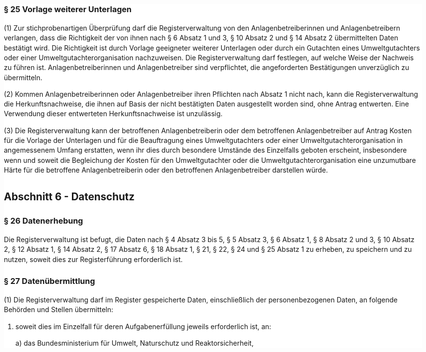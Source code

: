
### § 25 Vorlage weiterer Unterlagen

(1) Zur stichprobenartigen Überprüfung darf die Registerverwaltung von
den Anlagenbetreiberinnen und Anlagenbetreibern verlangen, dass die
Richtigkeit der von ihnen nach § 6 Absatz 1 und 3, § 10 Absatz 2 und §
14 Absatz 2 übermittelten Daten bestätigt wird. Die Richtigkeit ist
durch Vorlage geeigneter weiterer Unterlagen oder durch ein Gutachten
eines Umweltgutachters oder einer Umweltgutachterorganisation
nachzuweisen. Die Registerverwaltung darf festlegen, auf welche Weise
der Nachweis zu führen ist. Anlagenbetreiberinnen und Anlagenbetreiber
sind verpflichtet, die angeforderten Bestätigungen unverzüglich zu
übermitteln.

(2) Kommen Anlagenbetreiberinnen oder Anlagenbetreiber ihren Pflichten
nach Absatz 1 nicht nach, kann die Registerverwaltung die
Herkunftsnachweise, die ihnen auf Basis der nicht bestätigten Daten
ausgestellt worden sind, ohne Antrag entwerten. Eine Verwendung dieser
entwerteten Herkunftsnachweise ist unzulässig.

(3) Die Registerverwaltung kann der betroffenen Anlagenbetreiberin
oder dem betroffenen Anlagenbetreiber auf Antrag Kosten für die
Vorlage der Unterlagen und für die Beauftragung eines Umweltgutachters
oder einer Umweltgutachterorganisation in angemessenem Umfang
erstatten, wenn ihr dies durch besondere Umstände des Einzelfalls
geboten erscheint, insbesondere wenn und soweit die Begleichung der
Kosten für den Umweltgutachter oder die Umweltgutachterorganisation
eine unzumutbare Härte für die betroffene Anlagenbetreiberin oder den
betroffenen Anlagenbetreiber darstellen würde.


## Abschnitt 6 - Datenschutz


### § 26 Datenerhebung

Die Registerverwaltung ist befugt, die Daten nach § 4 Absatz 3 bis 5,
§ 5 Absatz 3, § 6 Absatz 1, § 8 Absatz 2 und 3, § 10 Absatz 2, § 12
Absatz 1, § 14 Absatz 2, § 17 Absatz 6, § 18 Absatz 1, § 21, § 22, §
24 und § 25 Absatz 1 zu erheben, zu speichern und zu nutzen, soweit
dies zur Registerführung erforderlich ist.


### § 27 Datenübermittlung

(1) Die Registerverwaltung darf im Register gespeicherte Daten,
einschließlich der personenbezogenen Daten, an folgende Behörden und
Stellen übermitteln:

1.  soweit dies im Einzelfall für deren Aufgabenerfüllung jeweils
    erforderlich ist, an:

    a)  das Bundesministerium für Umwelt, Naturschutz und Reaktorsicherheit,

